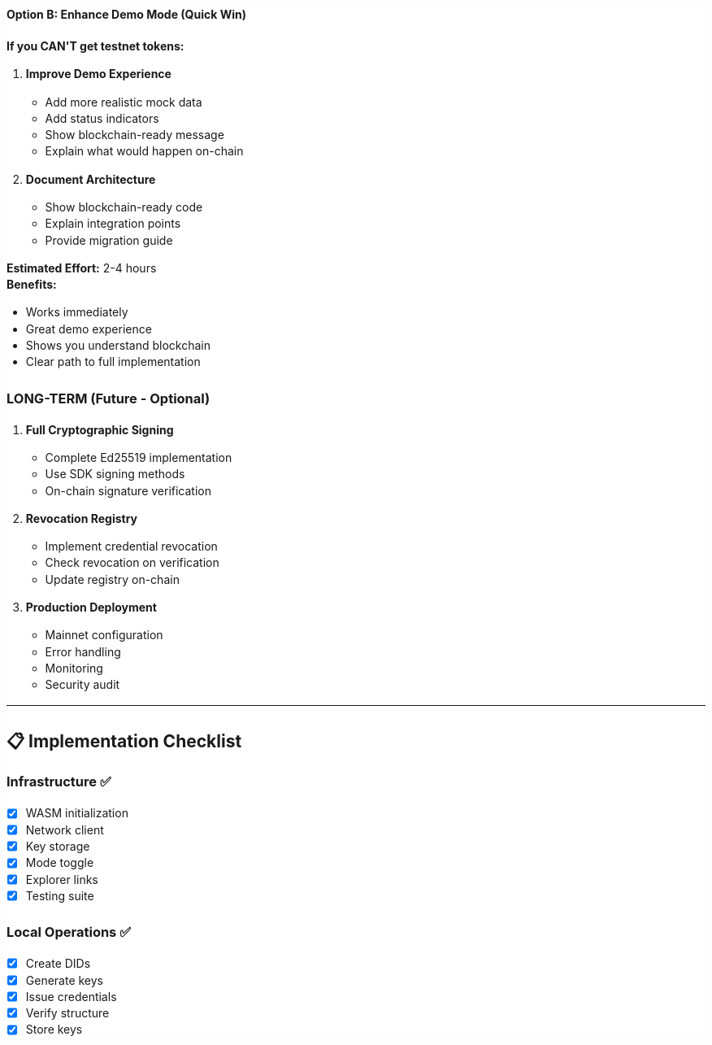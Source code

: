 #### Option B: Enhance Demo Mode (Quick Win)

**If you CAN'T get testnet tokens:**

1. **Improve Demo Experience**
   - Add more realistic mock data
   - Add status indicators
   - Show blockchain-ready message
   - Explain what would happen on-chain

2. **Document Architecture**
   - Show blockchain-ready code
   - Explain integration points
   - Provide migration guide

**Estimated Effort:** 2-4 hours  
**Benefits:**
- Works immediately
- Great demo experience
- Shows you understand blockchain
- Clear path to full implementation

### LONG-TERM (Future - Optional)

1. **Full Cryptographic Signing**
   - Complete Ed25519 implementation
   - Use SDK signing methods
   - On-chain signature verification

2. **Revocation Registry**
   - Implement credential revocation
   - Check revocation on verification
   - Update registry on-chain

3. **Production Deployment**
   - Mainnet configuration
   - Error handling
   - Monitoring
   - Security audit

---

## 📋 Implementation Checklist

### Infrastructure ✅
- [x] WASM initialization
- [x] Network client
- [x] Key storage
- [x] Mode toggle
- [x] Explorer links
- [x] Testing suite

### Local Operations ✅
- [x] Create DIDs
- [x] Generate keys
- [x] Issue credentials
- [x] Verify structure
- [x] Store keys
